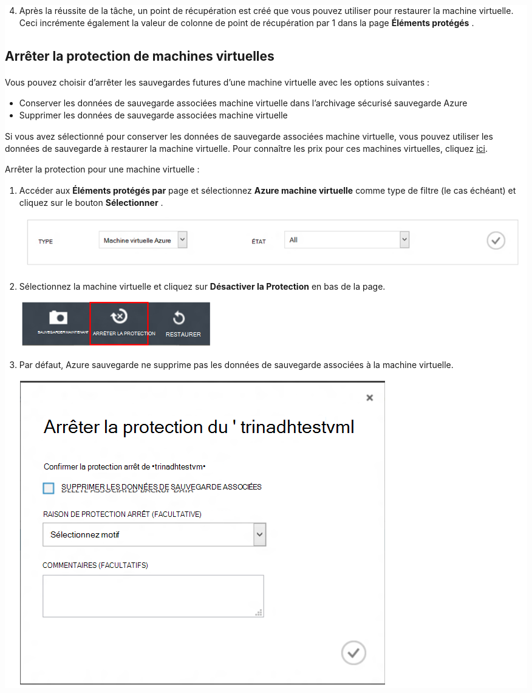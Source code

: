 4. Après la réussite de la tâche, un point de récupération est créé que vous pouvez utiliser pour restaurer la machine virtuelle. Ceci incrémente également la valeur de colonne de point de récupération par 1 dans la page **Éléments protégés** .

## <a name="stop-protecting-virtual-machines"></a>Arrêter la protection de machines virtuelles
Vous pouvez choisir d’arrêter les sauvegardes futures d’une machine virtuelle avec les options suivantes :

- Conserver les données de sauvegarde associées machine virtuelle dans l’archivage sécurisé sauvegarde Azure
- Supprimer les données de sauvegarde associées machine virtuelle

Si vous avez sélectionné pour conserver les données de sauvegarde associées machine virtuelle, vous pouvez utiliser les données de sauvegarde à restaurer la machine virtuelle. Pour connaître les prix pour ces machines virtuelles, cliquez [ici](https://azure.microsoft.com/pricing/details/backup/).

Arrêter la protection pour une machine virtuelle :

1. Accéder aux **Éléments protégés par** page et sélectionnez **Azure machine virtuelle** comme type de filtre (le cas échéant) et cliquez sur le bouton **Sélectionner** .

    ![Type de machine virtuelle](./media/backup-azure-manage-vms/vm-type.png)

2. Sélectionnez la machine virtuelle et cliquez sur **Désactiver la Protection** en bas de la page.

    ![Arrêter la protection](./media/backup-azure-manage-vms/stop-protection.png)

3. Par défaut, Azure sauvegarde ne supprime pas les données de sauvegarde associées à la machine virtuelle.

    ![Confirmer la protection contre les arrêts](./media/backup-azure-manage-vms/confirm-stop-protection.png)